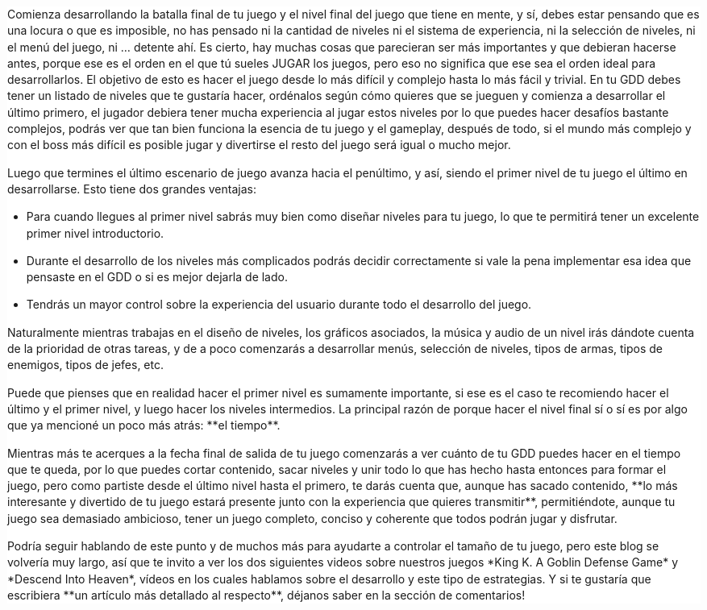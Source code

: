 <p class="margin-top-30" markdown='1'>
Comienza desarrollando la batalla final de tu juego y el nivel final del juego que tiene en mente, y sí, debes estar pensando que es una locura o que es imposible, no has pensado ni la cantidad de niveles ni el sistema de experiencia, ni la selección de niveles, ni el menú del juego, ni … detente ahí. Es cierto, hay muchas cosas que parecieran ser más importantes y que debieran hacerse antes, porque ese es el orden en el que tú sueles JUGAR los juegos, pero eso no significa que ese sea el orden ideal para desarrollarlos. El objetivo de esto es hacer el juego desde lo más difícil y complejo hasta lo más fácil y trivial. En tu GDD debes tener un listado de niveles que te gustaría hacer, ordénalos según cómo quieres que se jueguen y comienza a desarrollar el último primero, el jugador debiera tener mucha experiencia al jugar estos niveles por lo que puedes hacer desafíos bastante complejos, podrás ver que tan bien funciona la esencia de tu juego y el gameplay, después de todo, si el mundo más complejo y con el boss más difícil es posible jugar y divertirse el resto del juego será igual o mucho mejor.
</p>

<p class="margin-top-30" markdown='1'>
Luego que termines el último escenario de juego avanza hacia el penúltimo, y así, siendo el primer nivel de tu juego el último en desarrollarse. Esto tiene dos grandes ventajas:
</p>

 * <p class="margin-top-30">Para cuando llegues al primer nivel sabrás muy bien como diseñar niveles para tu juego, lo que te permitirá tener un excelente primer nivel introductorio.</p>
 * <p>Durante el desarrollo de los niveles más complicados podrás decidir correctamente si vale la pena implementar esa idea que pensaste en el GDD o si es mejor dejarla de lado.</p>
 * <p>Tendrás un mayor control sobre la experiencia del usuario durante todo el desarrollo del juego.</p>

<p class="margin-top-30" markdown='1'>
Naturalmente mientras trabajas en el diseño de niveles, los gráficos asociados, la música y audio de un nivel irás dándote cuenta de la prioridad de otras tareas, y de a poco comenzarás a desarrollar menús, selección de niveles, tipos de armas, tipos de enemigos, tipos de jefes, etc.
</p>

<p class="margin-top-30" markdown='1'>
Puede que pienses que en realidad hacer el primer nivel es sumamente importante, si ese es el caso te recomiendo hacer el último y el primer nivel, y luego hacer los niveles intermedios. La principal razón de porque hacer el nivel final sí o sí es por algo que ya mencioné un poco más atrás: **el tiempo**.
</p>

<p class="margin-top-30" markdown='1'>
Mientras más te acerques a la fecha final de salida de tu juego comenzarás a ver cuánto de tu GDD puedes hacer en el tiempo que te queda, por lo que puedes cortar contenido, sacar niveles y unir todo lo que has hecho hasta entonces para formar el juego, pero como partiste desde el último nivel hasta el primero, te darás cuenta que, aunque has sacado contenido, **lo más interesante y divertido de tu juego estará presente junto con la experiencia que quieres transmitir**, permitiéndote, aunque tu juego sea demasiado ambicioso, tener un juego completo, conciso y coherente que todos podrán jugar y disfrutar.
</p>

<p class="margin-top-30" markdown='1'>
Podría seguir hablando de este punto y de muchos más para ayudarte a controlar el tamaño de tu juego, pero este blog se volvería muy largo, así que te invito a ver los dos siguientes videos sobre nuestros juegos *King K. A Goblin Defense Game* y *Descend Into Heaven*, vídeos en los cuales hablamos sobre el desarrollo y este tipo de estrategias. Y si te gustaría que escribiera **un artículo más detallado al respecto**, déjanos saber en la sección de comentarios!
</p>
